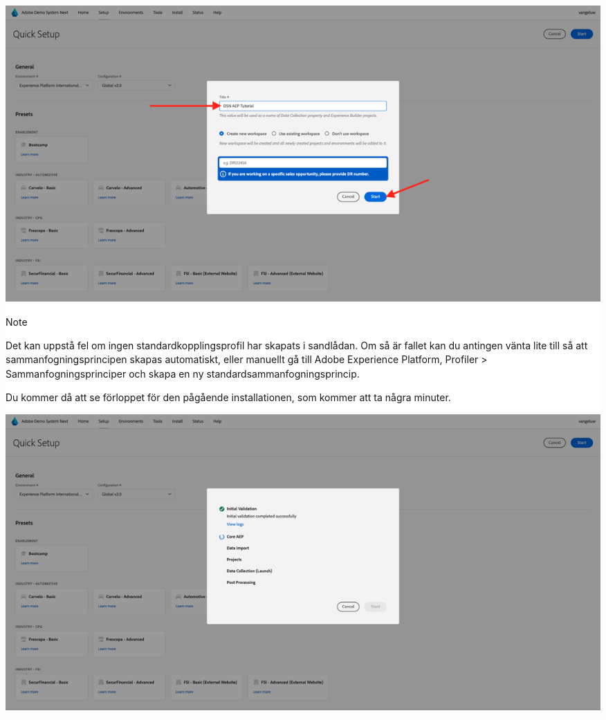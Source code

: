 ![Skapa sandlåda](./assets/images/dsnorg14.png)

>[!NOTE]
>
>Det kan uppstå fel om ingen standardkopplingsprofil har skapats i sandlådan. Om så är fallet kan du antingen vänta lite till så att sammanfogningsprincipen skapas automatiskt, eller manuellt gå till Adobe Experience Platform, Profiler > Sammanfogningsprinciper och skapa en ny standardsammanfogningsprincip.

Du kommer då att se förloppet för den pågående installationen, som kommer att ta några minuter.

![Skapa sandlåda](./assets/images/dsnorg15.png)
